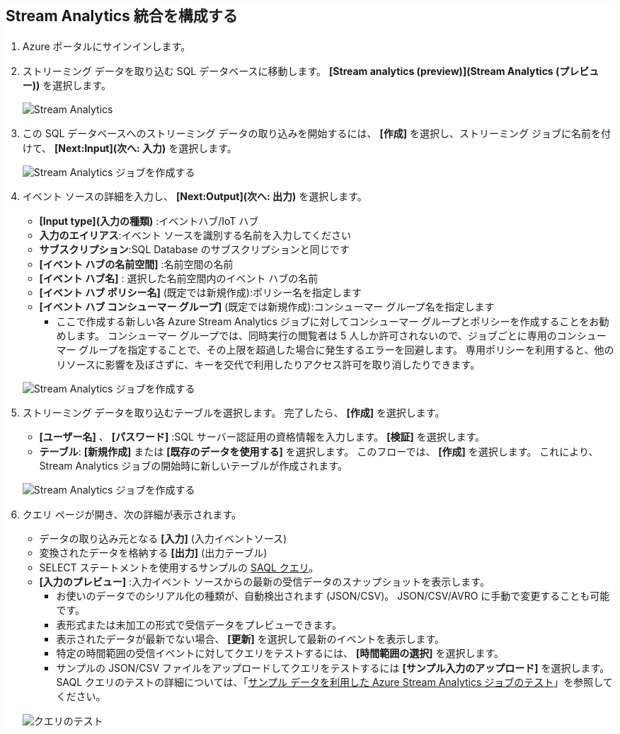 
## <a name="configure-stream-analytics-integration"></a>Stream Analytics 統合を構成する

1. Azure ポータルにサインインします。 
2. ストリーミング データを取り込む SQL データベースに移動します。 **[Stream analytics (preview)]\(Stream Analytics (プレビュー)\)** を選択します。 

    ![Stream Analytics](media/sql-database-stream-analytics/stream-analytics.png)

3. この SQL データベースへのストリーミング データの取り込みを開始するには、 **[作成]** を選択し、ストリーミング ジョブに名前を付けて、 **[Next:Input]\(次へ: 入力\)** を選択します。 

    ![Stream Analytics ジョブを作成する](media/sql-database-stream-analytics/create-job.png)

4. イベント ソースの詳細を入力し、 **[Next:Output]\(次へ: 出力\)** を選択します。

   - **[Input type]\(入力の種類\)** :イベントハブ/IoT ハブ
   - **入力のエイリアス**:イベント ソースを識別する名前を入力してください 
   - **サブスクリプション**:SQL Database のサブスクリプションと同じです 
   - **[イベント ハブの名前空間]** :名前空間の名前 
   - **[イベント ハブ名]** : 選択した名前空間内のイベント ハブの名前 
   - **[イベント ハブ ポリシー名]** \(既定では新規作成):ポリシー名を指定します 
   - **[イベント ハブ コンシューマー グループ]** \(既定では新規作成):コンシューマー グループ名を指定します  
     - ここで作成する新しい各 Azure Stream Analytics ジョブに対してコンシューマー グループとポリシーを作成することをお勧めします。 コンシューマー グループでは、同時実行の閲覧者は 5 人しか許可されないので、ジョブごとに専用のコンシューマー グループを指定することで、その上限を超過した場合に発生するエラーを回避します。 専用ポリシーを利用すると、他のリソースに影響を及ぼさずに、キーを交代で利用したりアクセス許可を取り消したりできます。

    ![Stream Analytics ジョブを作成する](media/sql-database-stream-analytics/create-job-output.png)

5. ストリーミング データを取り込むテーブルを選択します。 完了したら、 **[作成]** を選択します。
   - **[ユーザー名]** 、 **[パスワード]** :SQL サーバー認証用の資格情報を入力します。 **[検証]** を選択します。
   - **テーブル**: **[新規作成]** または **[既存のデータを使用する]** を選択します。 このフローでは、 **[作成]** を選択します。 これにより、Stream Analytics ジョブの開始時に新しいテーブルが作成されます。

    ![Stream Analytics ジョブを作成する](media/sql-database-stream-analytics/create.png)

6. クエリ ページが開き、次の詳細が表示されます。

   - データの取り込み元となる **[入力]** \(入力イベントソース)  
   - 変換されたデータを格納する **[出力]** \(出力テーブル) 
   - SELECT ステートメントを使用するサンプルの [SAQL クエリ](../stream-analytics/stream-analytics-stream-analytics-query-patterns.md)。 
   - **[入力のプレビュー]** :入力イベント ソースからの最新の受信データのスナップショットを表示します。  
     - お使いのデータでのシリアル化の種類が、自動検出されます (JSON/CSV)。 JSON/CSV/AVRO に手動で変更することも可能です。 
     - 表形式または未加工の形式で受信データをプレビューできます。 
     - 表示されたデータが最新でない場合、 **[更新]** を選択して最新のイベントを表示します。 
     - 特定の時間範囲の受信イベントに対してクエリをテストするには、 **[時間範囲の選択]** を選択します。 
     - サンプルの JSON/CSV ファイルをアップロードしてクエリをテストするには **[サンプル入力のアップロード]** を選択します。 SAQL クエリのテストの詳細については、「[サンプル データを利用した Azure Stream Analytics ジョブのテスト](../stream-analytics/stream-analytics-test-query.md)」を参照してください。 

    ![クエリのテスト](media/sql-database-stream-analytics/test-query.png)
